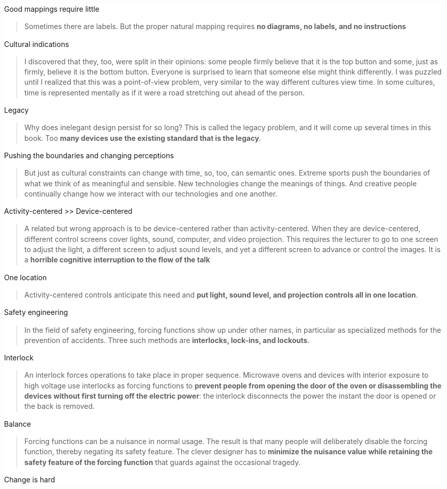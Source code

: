 Good mappings require little

> Sometimes there are labels. But the proper natural mapping requires **no diagrams, no labels, and no instructions**

Cultural indications

> I discovered that they, too, were split in their opinions: some people firmly believe that it is the top button and some, just as firmly, believe it is the bottom button. Everyone is surprised to learn that someone else might think differently. I was puzzled until I realized that this was a point-of-view problem, very similar to the way different cultures view time. In some cultures, time is represented mentally as if it were a road stretching out ahead of the person.

Legacy

> Why does inelegant design persist for so long? This is called the legacy problem, and it will come up several times in this book. Too **many devices use the existing standard that is the legacy**.

Pushing the boundaries and changing perceptions

> But just as cultural constraints can change with time, so, too, can semantic ones. Extreme sports push the boundaries of what we think of as meaningful and sensible. New technologies change the meanings of things. And creative people continually change how we interact with our technologies and one another.

Activity-centered >> Device-centered

> A related but wrong approach is to be device-centered rather than activity-centered. When they are device-centered, different control screens cover lights, sound, computer, and video projection. This requires the lecturer to go to one screen to adjust the light, a different screen to adjust sound levels, and yet a different screen to advance or control the images. It is a **horrible cognitive interruption to the flow of the talk**

One location

> Activity-centered controls anticipate this need and **put light, sound level, and projection controls all in one location**.

Safety engineering

> In the field of safety engineering, forcing functions show up under other names, in particular as specialized methods for the prevention of accidents. Three such methods are **interlocks, lock-ins, and lockouts**.

Interlock

> An interlock forces operations to take place in proper sequence. Microwave ovens and devices with interior exposure to high voltage use interlocks as forcing functions to **prevent people from opening the door of the oven or disassembling the devices without first turning off the electric power**: the interlock disconnects the power the instant the door is opened or the back is removed.

Balance

> Forcing functions can be a nuisance in normal usage. The result is that many people will deliberately disable the forcing function, thereby negating its safety feature. The clever designer has to **minimize the nuisance value while retaining the safety feature of the forcing function** that guards against the occasional tragedy.

Change is hard
